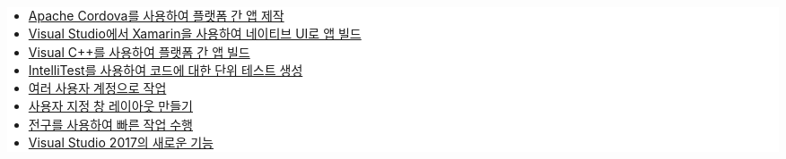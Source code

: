 * [Apache Cordova를 사용하여 플랫폼 간 앱 제작](http://msdn.microsoft.com/library/34d3c1be-22b3-4812-97fb-10b4e8ad2134)
* [Visual Studio에서 Xamarin을 사용하여 네이티브 UI로 앱 빌드](./cross-platform/build-apps-with-native-ui-using-xamarin-in-visual-studio.md)
* [Visual C++를 사용하여 플랫폼 간 앱 빌드](./misc/build-cross-platform-mobile-apps-with-visual-cpp.md)
* [IntelliTest를 사용하여 코드에 대한 단위 테스트 생성](./test/generate-unit-tests-for-your-code-with-intellitest.md)
* [여러 사용자 계정으로 작업](./ide/work-with-multiple-user-accounts.md)
* [사용자 지정 창 레이아웃 만들기](./misc/create-custom-window-layouts.md)
* [전구를 사용하여 빠른 작업 수행](./ide/perform-quick-actions-with-light-bulbs.md)
* [Visual Studio 2017의 새로운 기능](/visualstudio/ide/how-to-report-a-problem-with-visual-studio-2017)